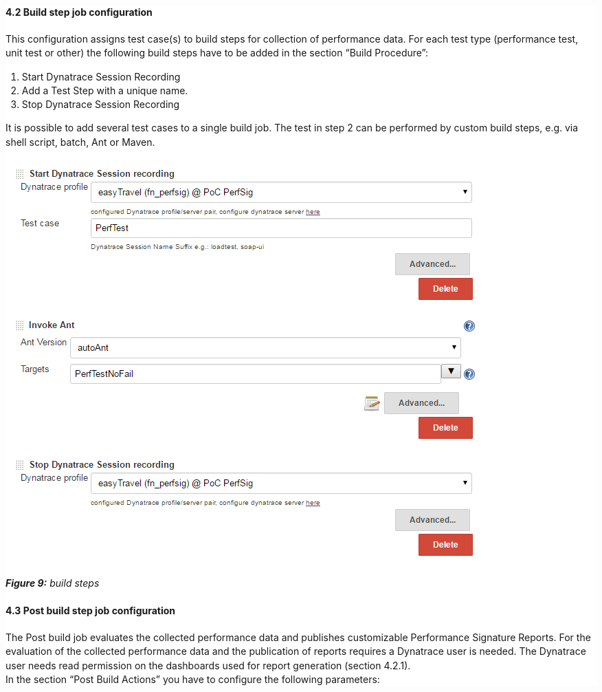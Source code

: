 #### 4.2 Build step job configuration
This configuration assigns test case(s) to build steps for collection of performance data. For each test type (performance test, unit test or other) the following build steps have to be added in the section “Build Procedure”:

1. Start Dynatrace Session Recording
2. Add a Test Step with a unique name.
3. Stop Dynatrace Session Recording

It is possible to add several test cases to a single build job. The test in step 2 can be performed by custom build steps, e.g. via shell script, batch, Ant or Maven.

![build steps](docs/images/appmon_build_steps.png "build steps")

***Figure 9:*** *build steps*

#### 4.3 Post build step job configuration 
The Post build job evaluates the collected performance data and publishes customizable Performance Signature Reports. For the evaluation of the collected performance data and the publication of reports requires a Dynatrace user is needed. The Dynatrace user needs read permission on the dashboards used for report generation (section 4.2.1).   
In the section “Post Build Actions” you have to configure the following parameters:
	